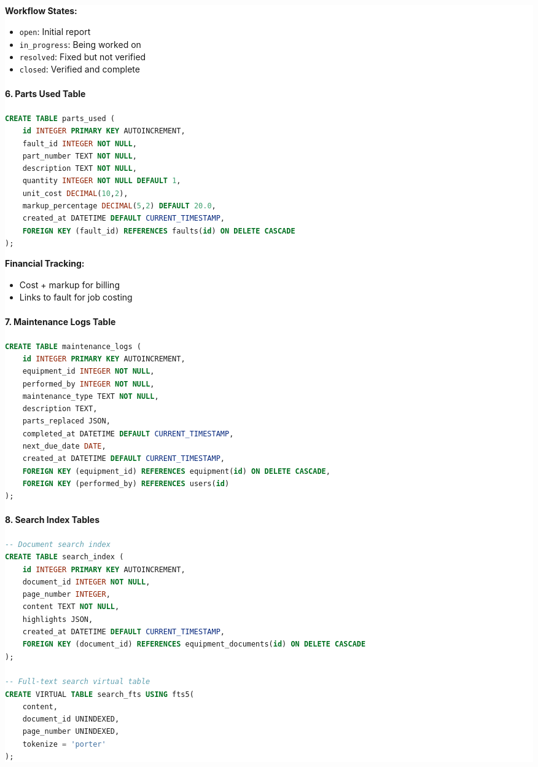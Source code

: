 **Workflow States:**
- `open`: Initial report
- `in_progress`: Being worked on
- `resolved`: Fixed but not verified
- `closed`: Verified and complete

#### 6. Parts Used Table
```sql
CREATE TABLE parts_used (
    id INTEGER PRIMARY KEY AUTOINCREMENT,
    fault_id INTEGER NOT NULL,
    part_number TEXT NOT NULL,
    description TEXT NOT NULL,
    quantity INTEGER NOT NULL DEFAULT 1,
    unit_cost DECIMAL(10,2),
    markup_percentage DECIMAL(5,2) DEFAULT 20.0,
    created_at DATETIME DEFAULT CURRENT_TIMESTAMP,
    FOREIGN KEY (fault_id) REFERENCES faults(id) ON DELETE CASCADE
);
```

**Financial Tracking:**
- Cost + markup for billing
- Links to fault for job costing

#### 7. Maintenance Logs Table
```sql
CREATE TABLE maintenance_logs (
    id INTEGER PRIMARY KEY AUTOINCREMENT,
    equipment_id INTEGER NOT NULL,
    performed_by INTEGER NOT NULL,
    maintenance_type TEXT NOT NULL,
    description TEXT,
    parts_replaced JSON,
    completed_at DATETIME DEFAULT CURRENT_TIMESTAMP,
    next_due_date DATE,
    created_at DATETIME DEFAULT CURRENT_TIMESTAMP,
    FOREIGN KEY (equipment_id) REFERENCES equipment(id) ON DELETE CASCADE,
    FOREIGN KEY (performed_by) REFERENCES users(id)
);
```

#### 8. Search Index Tables
```sql
-- Document search index
CREATE TABLE search_index (
    id INTEGER PRIMARY KEY AUTOINCREMENT,
    document_id INTEGER NOT NULL,
    page_number INTEGER,
    content TEXT NOT NULL,
    highlights JSON,
    created_at DATETIME DEFAULT CURRENT_TIMESTAMP,
    FOREIGN KEY (document_id) REFERENCES equipment_documents(id) ON DELETE CASCADE
);

-- Full-text search virtual table
CREATE VIRTUAL TABLE search_fts USING fts5(
    content, 
    document_id UNINDEXED,
    page_number UNINDEXED,
    tokenize = 'porter'
);
```
